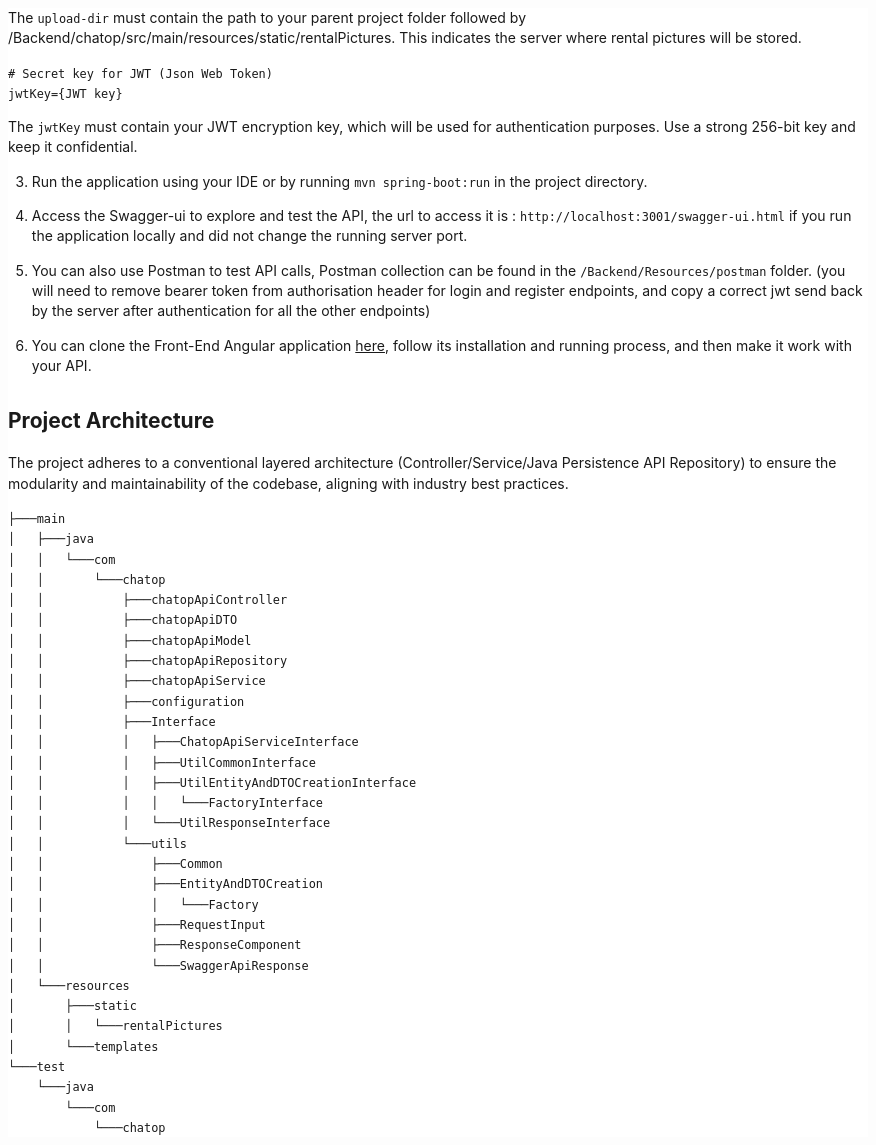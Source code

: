 The `upload-dir` must contain the path to your parent project folder followed by /Backend/chatop/src/main/resources/static/rentalPictures. This indicates the server where rental pictures will be stored.

```properties
# Secret key for JWT (Json Web Token)
jwtKey={JWT key}
```

The `jwtKey` must contain your JWT encryption key, which will be used for authentication purposes. Use a strong 256-bit key and keep it confidential.

3. Run the application using your IDE or by running `mvn spring-boot:run` in the project directory.

4. Access the Swagger-ui to explore and test the API, the url to access it is : `http://localhost:3001/swagger-ui.html` if you run the application locally and did not change the running server port.

5. You can also use Postman to test API calls, Postman collection can be found in the `/Backend/Resources/postman` folder. (you will need to remove bearer token from authorisation header for login and register endpoints, and copy a correct jwt send back by the server after authentication for all the other endpoints)

6. You can clone the Front-End Angular application [here](https://github.com/OpenClassrooms-Student-Center/Developpez-le-back-end-en-utilisant-Java-et-Spring), follow its installation and running process, and then make it work with your API.

## Project Architecture

The project adheres to a conventional layered architecture (Controller/Service/Java Persistence API Repository) to ensure the modularity and maintainability of the codebase, aligning with industry best practices.

```
├───main
│   ├───java
│   │   └───com
│   │       └───chatop
│   │           ├───chatopApiController
│   │           ├───chatopApiDTO
│   │           ├───chatopApiModel
│   │           ├───chatopApiRepository
│   │           ├───chatopApiService
│   │           ├───configuration
│   │           ├───Interface
│   │           │   ├───ChatopApiServiceInterface
│   │           │   ├───UtilCommonInterface
│   │           │   ├───UtilEntityAndDTOCreationInterface
│   │           │   │   └───FactoryInterface
│   │           │   └───UtilResponseInterface
│   │           └───utils
│   │               ├───Common
│   │               ├───EntityAndDTOCreation
│   │               │   └───Factory
│   │               ├───RequestInput
│   │               ├───ResponseComponent
│   │               └───SwaggerApiResponse
│   └───resources
│       ├───static
│       │   └───rentalPictures
│       └───templates
└───test
    └───java
        └───com
            └───chatop
```
